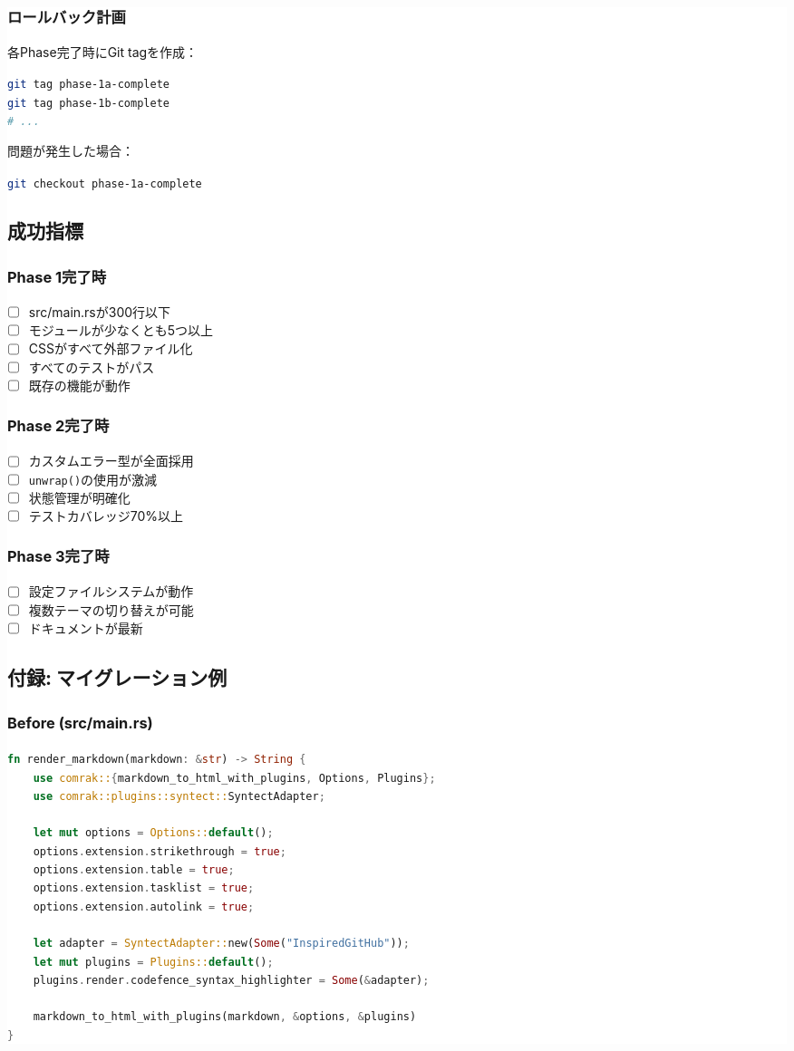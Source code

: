 ### ロールバック計画

各Phase完了時にGit tagを作成：
```bash
git tag phase-1a-complete
git tag phase-1b-complete
# ...
```

問題が発生した場合：
```bash
git checkout phase-1a-complete
```

## 成功指標

### Phase 1完了時
- [ ] src/main.rsが300行以下
- [ ] モジュールが少なくとも5つ以上
- [ ] CSSがすべて外部ファイル化
- [ ] すべてのテストがパス
- [ ] 既存の機能が動作

### Phase 2完了時
- [ ] カスタムエラー型が全面採用
- [ ] `unwrap()`の使用が激減
- [ ] 状態管理が明確化
- [ ] テストカバレッジ70%以上

### Phase 3完了時
- [ ] 設定ファイルシステムが動作
- [ ] 複数テーマの切り替えが可能
- [ ] ドキュメントが最新

## 付録: マイグレーション例

### Before (src/main.rs)
```rust
fn render_markdown(markdown: &str) -> String {
    use comrak::{markdown_to_html_with_plugins, Options, Plugins};
    use comrak::plugins::syntect::SyntectAdapter;

    let mut options = Options::default();
    options.extension.strikethrough = true;
    options.extension.table = true;
    options.extension.tasklist = true;
    options.extension.autolink = true;

    let adapter = SyntectAdapter::new(Some("InspiredGitHub"));
    let mut plugins = Plugins::default();
    plugins.render.codefence_syntax_highlighter = Some(&adapter);

    markdown_to_html_with_plugins(markdown, &options, &plugins)
}
```
